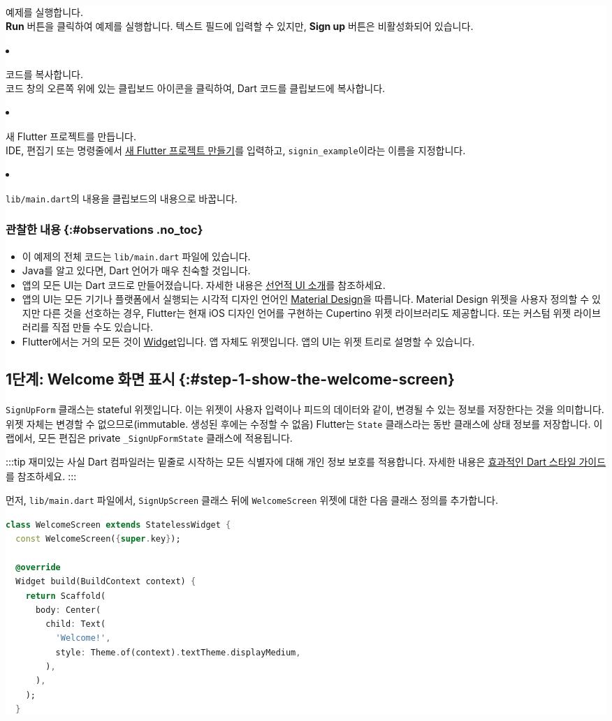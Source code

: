 예제를 실행합니다.<br>
**Run** 버튼을 클릭하여 예제를 실행합니다. 텍스트 필드에 입력할 수 있지만, **Sign up** 버튼은 비활성화되어 있습니다.

</li>

<li>

코드를 복사합니다.<br>
코드 창의 오른쪽 위에 있는 클립보드 아이콘을 클릭하여, Dart 코드를 클립보드에 복사합니다.

</li>

<li>

새 Flutter 프로젝트를 만듭니다.<br>
IDE, 편집기 또는 명령줄에서 [새 Flutter 프로젝트 만들기][create a new Flutter project]를 입력하고, 
`signin_example`이라는 이름을 지정합니다.

</li>

<li>

`lib/main.dart`의 내용을 클립보드의 내용으로 바꿉니다.

</li>
</ol>

### 관찰한 내용 {:#observations .no_toc}

* 이 예제의 전체 코드는 `lib/main.dart` 파일에 있습니다.
* Java를 알고 있다면, Dart 언어가 매우 친숙할 것입니다.
* 앱의 모든 UI는 Dart 코드로 만들어졌습니다. 자세한 내용은 [선언적 UI 소개][Introduction to declarative UI]를 참조하세요.
* 앱의 UI는 모든 기기나 플랫폼에서 실행되는 시각적 디자인 언어인 [Material Design][]을 따릅니다. 
  Material Design 위젯을 사용자 정의할 수 있지만 다른 것을 선호하는 경우, 
  Flutter는 현재 iOS 디자인 언어를 구현하는 Cupertino 위젯 라이브러리도 제공합니다. 
  또는 커스텀 위젯 라이브러리를 직접 만들 수도 있습니다.
* Flutter에서는 거의 모든 것이 [Widget][]입니다. 
  앱 자체도 위젯입니다. 앱의 UI는 위젯 트리로 설명할 수 있습니다.

## 1단계: Welcome 화면 표시 {:#step-1-show-the-welcome-screen}

`SignUpForm` 클래스는 stateful 위젯입니다. 
이는 위젯이 사용자 입력이나 피드의 데이터와 같이, 변경될 수 있는 정보를 저장한다는 것을 의미합니다. 
위젯 자체는 변경할 수 없으므로(immutable. 생성된 후에는 수정할 수 없음)
Flutter는 `State` 클래스라는 동반 클래스에 상태 정보를 저장합니다. 
이 랩에서, 모든 편집은 private `_SignUpFormState` 클래스에 적용됩니다.

:::tip 재미있는 사실
Dart 컴파일러는 밑줄로 시작하는 모든 식별자에 대해 개인 정보 보호를 적용합니다. 
자세한 내용은 [효과적인 Dart 스타일 가이드][Effective Dart Style Guide]를 참조하세요.
:::

먼저, `lib/main.dart` 파일에서, `SignUpScreen` 클래스 뒤에 `WelcomeScreen` 위젯에 대한 다음 클래스 정의를 추가합니다.

<?code-excerpt "lib/step1.dart (welcome-screen)"?>
```dart
class WelcomeScreen extends StatelessWidget {
  const WelcomeScreen({super.key});

  @override
  Widget build(BuildContext context) {
    return Scaffold(
      body: Center(
        child: Text(
          'Welcome!',
          style: Theme.of(context).textTheme.displayMedium,
        ),
      ),
    );
  }
```

[Android Studio and IntelliJ]: /tools/devtools/android-studio
[Animation docs]: /ui/animations
[Building a form with validation]: /cookbook/forms/validation
[Chrome browser]: https://www.google.com/chrome/?brand=CHBD&gclid=CjwKCAiAws7uBRAkEiwAMlbZjlVMZCxJDGAHjoSpoI_3z_HczSbgbMka5c9Z521R89cDoBM3zAluJRoCdCEQAvD_BwE&gclsrc=aw.ds
[create a new Flutter project]: /get-started/test-drive
[Dart DevTools]: /tools/devtools
[DartPad]: {{site.dartpad}}
[DevTools command line]: /tools/devtools/cli
[DevTools documentation]: /tools/devtools
[DevTools installed]: /tools/devtools#start
[DartPad troubleshooting page]: {{site.dart-site}}/tools/dartpad/troubleshoot
[`didUpdateWidget`]: {{site.api}}/flutter/widgets/State/didUpdateWidget.html
[editor]: /get-started/editor
[Effective Dart Style Guide]: {{site.dart-site}}/guides/language/effective-dart/style#dont-use-a-leading-underscore-for-identifiers-that-arent-private
[Flutter cookbook]: /cookbook
[Flutter SDK]: /get-started/install
[Implicit animations]: /codelabs/implicit-animations
[Introduction to declarative UI]: /get-started/flutter-for/declarative
[Material Design]: {{site.material}}/get-started
[TextButton]: {{site.api}}/flutter/material/TextButton-class.html
[VS Code]: /tools/devtools/vscode
[Web samples]: {{site.repo.samples}}/tree/main/web
[Widget]: {{site.api}}/flutter/widgets/Widget-class.html
[first_flutter_codelab]: /get-started/codelab